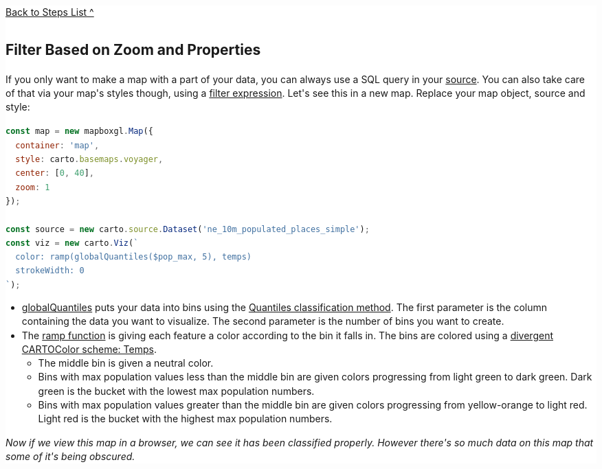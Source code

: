 [Back to Steps List ^](#steps7)

## <a name="zoomFilter">Filter Based on Zoom and Properties</a>

If you only want to make a map with a part of your data, you can always use a SQL query in your [source](https://carto.com/developers/carto-vl/reference/#cartosourcesql). You can also take care of that via your map's styles though, using a [filter expression](https://carto.com/developers/carto-vl/reference/#cartoexpressions). Let's see this in a new map. Replace your map object, source and style:

```javascript
const map = new mapboxgl.Map({
  container: 'map',
  style: carto.basemaps.voyager,
  center: [0, 40],
  zoom: 1
});

const source = new carto.source.Dataset('ne_10m_populated_places_simple');
const viz = new carto.Viz(`
  color: ramp(globalQuantiles($pop_max, 5), temps)
  strokeWidth: 0
`);
```

* [globalQuantiles](https://carto.com/developers/carto-vl/reference/#cartoexpressionsglobalquantiles) puts your data into bins using the [Quantiles classification method](http://wiki.gis.com/wiki/index.php/Quantile). The first parameter is the column containing the data you want to visualize. The second parameter is the number of bins you want to create.
* The [ramp function](https://carto.com/developers/carto-vl/reference/#cartoexpressionsramp) is giving each feature a color according to the bin it falls in. The bins are colored using a [divergent CARTOColor scheme: Temps](#009392,#39b185,#9ccb86,#e9e29c,#eeb479,#e88471,#cf597e).
  * The middle bin is given a neutral color.
  * Bins with max population values less than the middle bin are given colors progressing from light green to dark green. Dark green is the bucket with the lowest max population numbers.
  * Bins with max population values greater than the middle bin are given colors progressing from yellow-orange to light red. Light red is the bucket with the highest max population numbers.

*Now if we view this map in a browser, we can see it has been classified properly. However there's so much data on this map that some of it's being obscured.*
